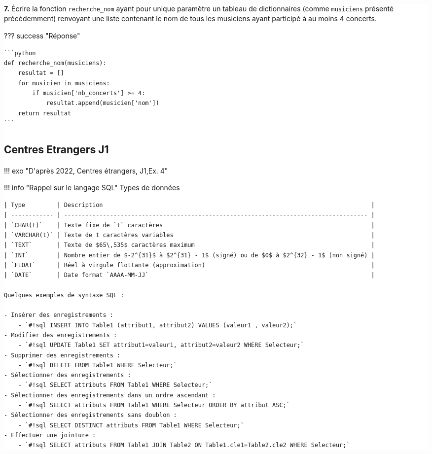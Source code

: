 **7.**  Écrire la fonction `recherche_nom` ayant pour unique paramètre un tableau de dictionnaires (comme `musiciens` présenté précédemment) renvoyant une liste contenant le nom de tous les musiciens ayant participé à au moins 4 concerts.

??? success "Réponse"

    ```python
    def recherche_nom(musiciens):
        resultat = []
        for musicien in musiciens:
            if musicien['nb_concerts'] >= 4:
                resultat.append(musicien['nom'])
        return resultat
    ```


## Centres Etrangers J1

!!! exo "D'après 2022, Centres étrangers, J1,Ex. 4"

!!! info "Rappel sur le langage SQL"
    Types de données

    | Type         | Description                                                                            |
    | ------------ | -------------------------------------------------------------------------------------- |
    | `CHAR(t)`    | Texte fixe de `t` caractères                                                           |
    | `VARCHAR(t)` | Texte de t caractères variables                                                        |
    | `TEXT`       | Texte de $65\,535$ caractères maximum                                                  |
    | `INT`        | Nombre entier de $-2^{31}$ à $2^{31} - 1$ (signé) ou de $0$ à $2^{32} - 1$ (non signé) |
    | `FLOAT`      | Réel à virgule flottante (approximation)                                               |
    | `DATE`       | Date format `AAAA-MM-JJ`                                                               |

    Quelques exemples de syntaxe SQL :
    
    - Insérer des enregistrements :
        - `#!sql INSERT INTO Table1 (attribut1, attribut2) VALUES (valeur1 , valeur2);`
    - Modifier des enregistrements :
        - `#!sql UPDATE Table1 SET attribut1=valeur1, attribut2=valeur2 WHERE Selecteur;`
    - Supprimer des enregistrements :
        - `#!sql DELETE FROM Table1 WHERE Selecteur;`
    - Sélectionner des enregistrements :
        - `#!sql SELECT attributs FROM Table1 WHERE Selecteur;`
    - Sélectionner des enregistrements dans un ordre ascendant :
        - `#!sql SELECT attributs FROM Table1 WHERE Selecteur ORDER BY attribut ASC;`
    - Sélectionner des enregistrements sans doublon :
        - `#!sql SELECT DISTINCT attributs FROM Table1 WHERE Selecteur;`
    - Effectuer une jointure :
        - `#!sql SELECT attributs FROM Table1 JOIN Table2 ON Table1.cle1=Table2.cle2 WHERE Selecteur;`


